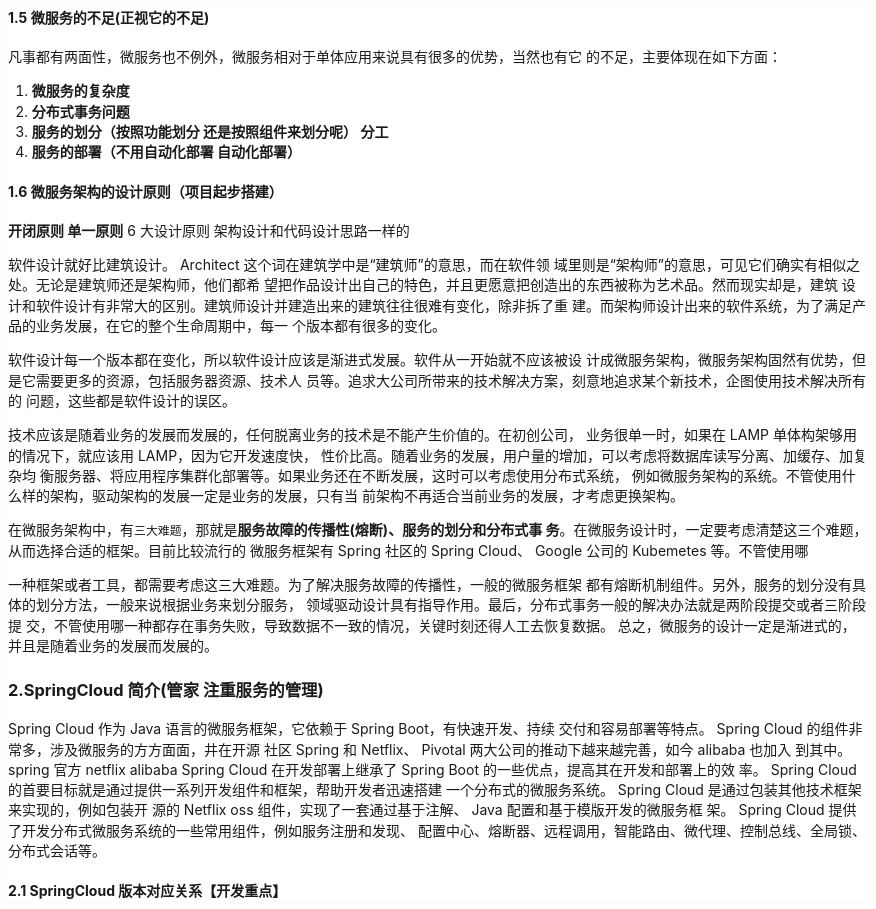 #### 1.5 微服务的不足(正视它的不足)
凡事都有两面性，微服务也不例外，微服务相对于单体应用来说具有很多的优势，当然也有它
的不足，主要体现在如下方面：
1. **微服务的复杂度**
2. **分布式事务问题**
3. **服务的划分（按照功能划分 还是按照组件来划分呢） 分工**
4. **服务的部署（不用自动化部署 自动化部署）**
#### 1.6 微服务架构的设计原则（项目起步搭建）
**开闭原则 单一原则**     6 大设计原则      架构设计和代码设计思路一样的

软件设计就好比建筑设计。 Architect 这个词在建筑学中是“建筑师”的意思，而在软件领
域里则是“架构师”的意思，可见它们确实有相似之处。无论是建筑师还是架构师，他们都希
望把作品设计出自己的特色，并且更愿意把创造出的东西被称为艺术品。然而现实却是，建筑
设计和软件设计有非常大的区别。建筑师设计并建造出来的建筑往往很难有变化，除非拆了重
建。而架构师设计出来的软件系统，为了满足产品的业务发展，在它的整个生命周期中，每一
个版本都有很多的变化。

软件设计每一个版本都在变化，所以软件设计应该是渐进式发展。软件从一开始就不应该被设
计成微服务架构，微服务架构固然有优势，但是它需要更多的资源，包括服务器资源、技术人
员等。追求大公司所带来的技术解决方案，刻意地追求某个新技术，企图使用技术解决所有的
问题，这些都是软件设计的误区。

技术应该是随着业务的发展而发展的，任何脱离业务的技术是不能产生价值的。在初创公司，
业务很单一时，如果在 LAMP 单体构架够用的情况下，就应该用 LAMP，因为它开发速度快，
性价比高。随着业务的发展，用户量的增加，可以考虑将数据库读写分离、加缓存、加复杂均
衡服务器、将应用程序集群化部署等。如果业务还在不断发展，这时可以考虑使用分布式系统，
例如微服务架构的系统。不管使用什么样的架构，驱动架构的发展一定是业务的发展，只有当
前架构不再适合当前业务的发展，才考虑更换架构。

在微服务架构中，有`三大难题`，那就是**服务故障的传播性(熔断)、服务的划分和分布式事
务**。在微服务设计时，一定要考虑清楚这三个难题，从而选择合适的框架。目前比较流行的
微服务框架有 Spring 社区的 Spring Cloud、 Google 公司的 Kubemetes 等。不管使用哪

一种框架或者工具，都需要考虑这三大难题。为了解决服务故障的传播性，一般的微服务框架
都有熔断机制组件。另外，服务的划分没有具体的划分方法，一般来说根据业务来划分服务，
领域驱动设计具有指导作用。最后，分布式事务一般的解决办法就是两阶段提交或者三阶段提
交，不管使用哪一种都存在事务失败，导致数据不一致的情况，关键时刻还得人工去恢复数据。
总之，微服务的设计一定是渐进式的，并且是随着业务的发展而发展的。

### 2.SpringCloud 简介(管家 注重服务的管理)

Spring Cloud 作为 Java 语言的微服务框架，它依赖于 Spring Boot，有快速开发、持续
交付和容易部署等特点。 Spring Cloud 的组件非常多，涉及微服务的方方面面，井在开源
社区 Spring 和 Netflix、 Pivotal 两大公司的推动下越来越完善，如今 alibaba 也加入
到其中。 spring 官方 netflix alibaba
Spring Cloud 在开发部署上继承了 Spring Boot 的一些优点，提高其在开发和部署上的效
率。 Spring Cloud 的首要目标就是通过提供一系列开发组件和框架，帮助开发者迅速搭建
一个分布式的微服务系统。 Spring Cloud 是通过包装其他技术框架来实现的，例如包装开
源的 Netflix oss 组件，实现了一套通过基于注解、 Java 配置和基于模版开发的微服务框
架。 Spring Cloud 提供了开发分布式微服务系统的一些常用组件，例如服务注册和发现、
配置中心、熔断器、远程调用，智能路由、微代理、控制总线、全局锁、分布式会话等。

#### 2.1 SpringCloud 版本对应关系【开发重点】
